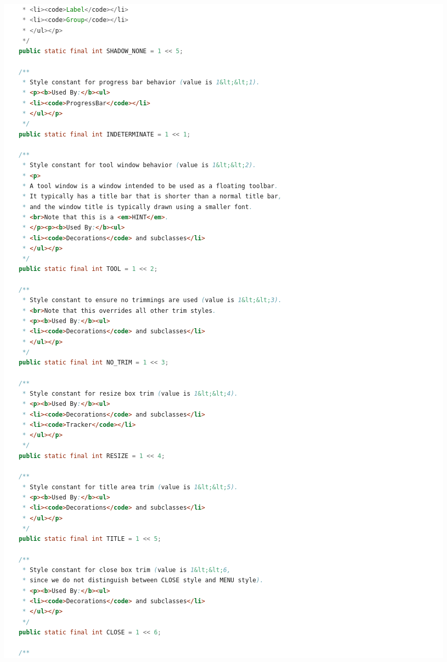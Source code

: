```java
	 * <li><code>Label</code></li>
	 * <li><code>Group</code></li>
	 * </ul></p>
	 */
	public static final int SHADOW_NONE = 1 << 5;

	/**
	 * Style constant for progress bar behavior (value is 1&lt;&lt;1).
	 * <p><b>Used By:</b><ul>
	 * <li><code>ProgressBar</code></li>
	 * </ul></p>
	 */
	public static final int INDETERMINATE = 1 << 1;
	
	/**
	 * Style constant for tool window behavior (value is 1&lt;&lt;2).
	 * <p>
	 * A tool window is a window intended to be used as a floating toolbar.
	 * It typically has a title bar that is shorter than a normal title bar,
	 * and the window title is typically drawn using a smaller font.
	 * <br>Note that this is a <em>HINT</em>.
	 * </p><p><b>Used By:</b><ul>
	 * <li><code>Decorations</code> and subclasses</li>
	 * </ul></p>
	 */
	public static final int TOOL = 1 << 2; 

	/**
	 * Style constant to ensure no trimmings are used (value is 1&lt;&lt;3).
	 * <br>Note that this overrides all other trim styles.
	 * <p><b>Used By:</b><ul>
	 * <li><code>Decorations</code> and subclasses</li>
	 * </ul></p>
	 */
	public static final int NO_TRIM = 1 << 3;
	
	/**
	 * Style constant for resize box trim (value is 1&lt;&lt;4).
	 * <p><b>Used By:</b><ul>
	 * <li><code>Decorations</code> and subclasses</li>
	 * <li><code>Tracker</code></li>
	 * </ul></p>
	 */
	public static final int RESIZE = 1 << 4;

	/**
	 * Style constant for title area trim (value is 1&lt;&lt;5).
	 * <p><b>Used By:</b><ul>
	 * <li><code>Decorations</code> and subclasses</li>
	 * </ul></p>
	 */
	public static final int TITLE = 1 << 5;

	/**
	 * Style constant for close box trim (value is 1&lt;&lt;6,
	 * since we do not distinguish between CLOSE style and MENU style).
	 * <p><b>Used By:</b><ul>
	 * <li><code>Decorations</code> and subclasses</li>
	 * </ul></p>
	 */
	public static final int CLOSE = 1 << 6;

	/**
```
